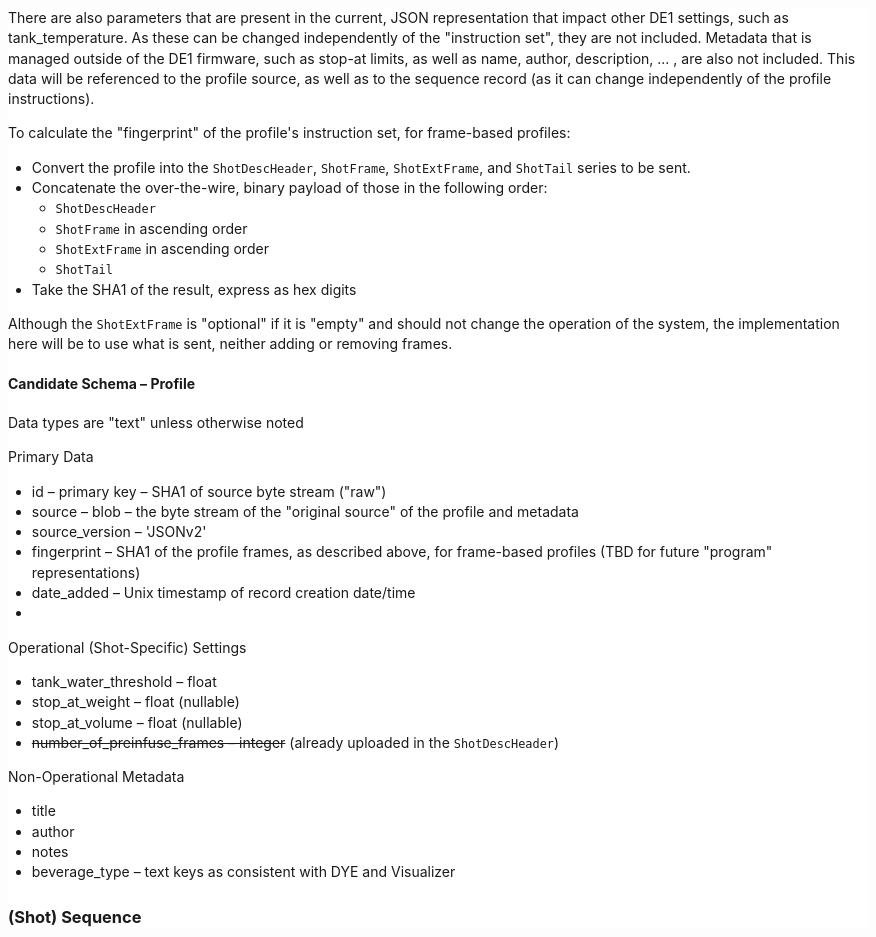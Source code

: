There are also parameters that are present in the current, JSON representation
that impact other DE1 settings, such as tank_temperature. As these can be 
changed independently of the "instruction set", they are not included. 
Metadata that is managed outside of the DE1 firmware, such as stop-at limits, 
as well as name, author, description, ... , are also not included. 
This data will be referenced to the profile source, as well as to the 
sequence record (as it can change independently of the profile instructions).

To calculate the "fingerprint" of the profile's instruction set, 
for frame-based profiles:

* Convert the profile into the `ShotDescHeader`, `ShotFrame`, `ShotExtFrame`, 
  and `ShotTail` series to be sent.
* Concatenate the over-the-wire, binary payload of those 
  in the following order:
	* `ShotDescHeader`
	* `ShotFrame` in ascending order
	* `ShotExtFrame` in ascending order
	* `ShotTail`
* Take the SHA1 of the result, express as hex digits

Although the `ShotExtFrame` is "optional" if it is "empty" and 
should not change the operation of the system, the implementation here 
will be to use what is sent, neither adding or removing frames.


#### Candidate Schema – Profile

Data types are "text" unless otherwise noted

Primary Data

* id – primary key – SHA1 of source byte stream ("raw")
* source – blob – the byte stream of the "original source" 
  of the profile and metadata
* source_version – 'JSONv2'
* fingerprint – SHA1 of the profile frames, as described above, 
  for frame-based profiles (TBD for future "program" representations)
* date_added – Unix timestamp of record creation date/time
* 
Operational (Shot-Specific) Settings 

* tank_water_threshold – float
* stop_at_weight – float (nullable)
* stop_at_volume – float (nullable)
* ~~number_of_preinfuse_frames – integer~~ 
  (already uploaded in the `ShotDescHeader`)

Non-Operational Metadata

* title
* author
* notes
* beverage_type – text keys as consistent with DYE and Visualizer


### (Shot) Sequence
